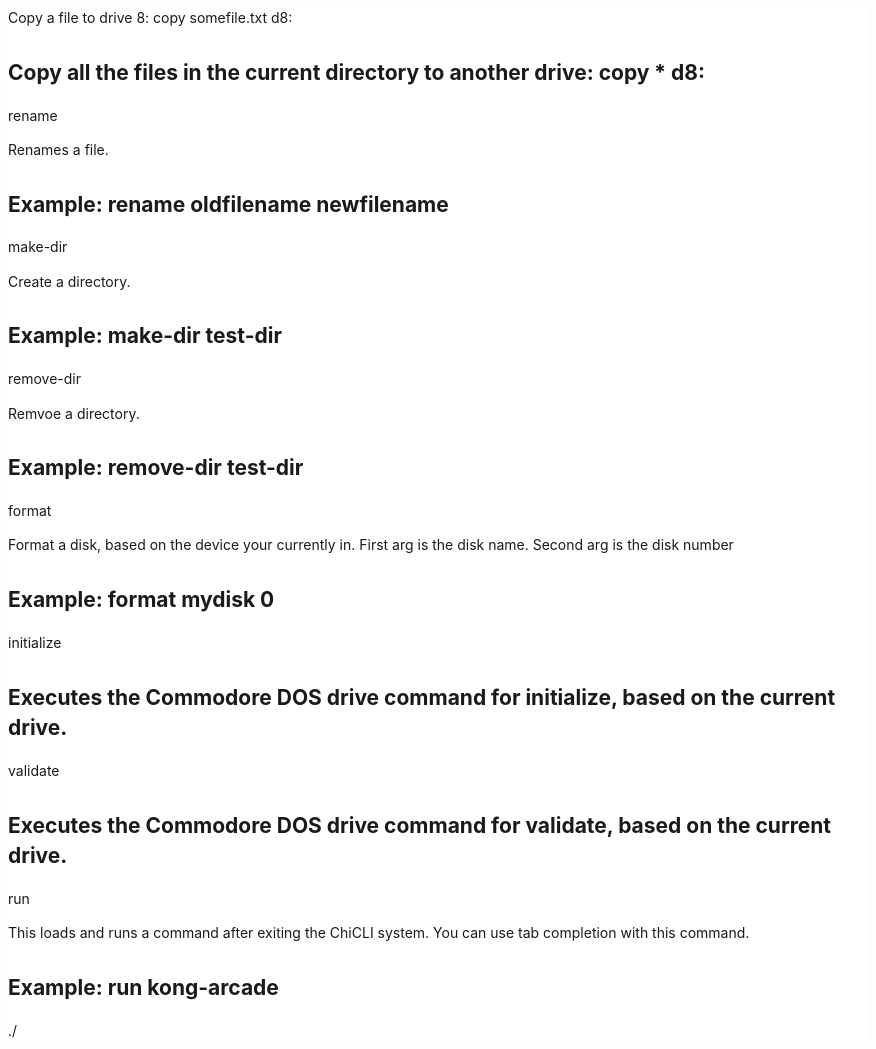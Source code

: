 Copy a file to drive 8:
copy somefile.txt d8:

Copy all the files in the current 
directory to another drive:
copy * d8:
---------------------------------------
rename 

Renames a file. 

Example: rename oldfilename newfilename
---------------------------------------
make-dir

Create a directory. 

Example: 
make-dir test-dir
---------------------------------------
remove-dir

Remvoe a directory. 

Example: 
remove-dir test-dir
---------------------------------------
format 

Format a disk, based on the device 
your currently in. 
First arg is the disk name.
Second arg is the disk number

Example: format mydisk 0 
---------------------------------------
initialize 

Executes the Commodore DOS drive 
command for initialize, based on the 
current drive.
---------------------------------------
validate  

Executes the Commodore DOS drive 
command for validate, based on the 
current drive.
---------------------------------------
run 

This loads and runs a command after 
exiting the ChiCLI system. You can use
tab completion with this command.

Example:
run kong-arcade
---------------------------------------
./

